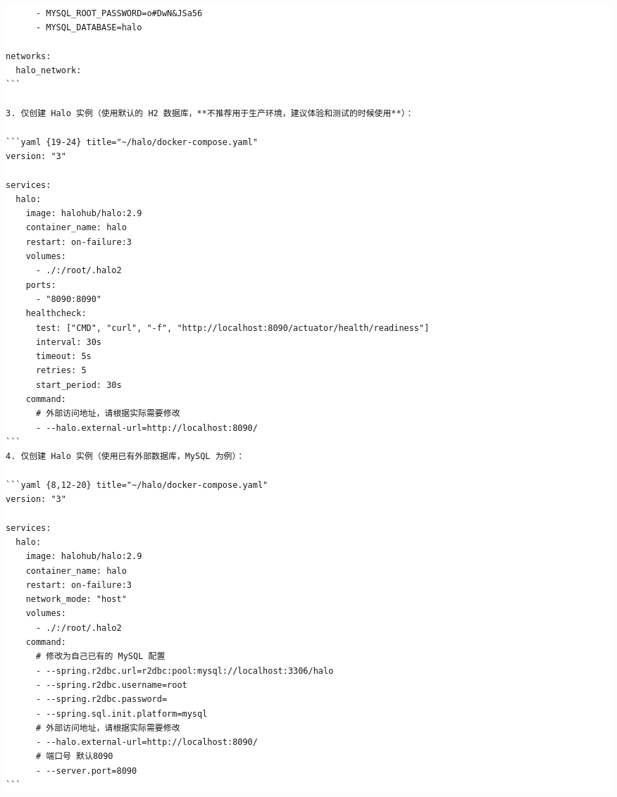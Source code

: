           - MYSQL_ROOT_PASSWORD=o#DwN&JSa56
          - MYSQL_DATABASE=halo

    networks:
      halo_network:
    ```

    3. 仅创建 Halo 实例（使用默认的 H2 数据库，**不推荐用于生产环境，建议体验和测试的时候使用**）：

    ```yaml {19-24} title="~/halo/docker-compose.yaml"
    version: "3"

    services:
      halo:
        image: halohub/halo:2.9
        container_name: halo
        restart: on-failure:3
        volumes:
          - ./:/root/.halo2
        ports:
          - "8090:8090"
        healthcheck:
          test: ["CMD", "curl", "-f", "http://localhost:8090/actuator/health/readiness"]
          interval: 30s
          timeout: 5s
          retries: 5
          start_period: 30s          
        command:
          # 外部访问地址，请根据实际需要修改
          - --halo.external-url=http://localhost:8090/
    ```
    4. 仅创建 Halo 实例（使用已有外部数据库，MySQL 为例）：
    
    ```yaml {8,12-20} title="~/halo/docker-compose.yaml"
    version: "3"

    services:
      halo:
        image: halohub/halo:2.9
        container_name: halo
        restart: on-failure:3
        network_mode: "host"
        volumes:
          - ./:/root/.halo2
        command:
          # 修改为自己已有的 MySQL 配置
          - --spring.r2dbc.url=r2dbc:pool:mysql://localhost:3306/halo
          - --spring.r2dbc.username=root
          - --spring.r2dbc.password=
          - --spring.sql.init.platform=mysql
          # 外部访问地址，请根据实际需要修改
          - --halo.external-url=http://localhost:8090/
          # 端口号 默认8090
          - --server.port=8090
    ```
